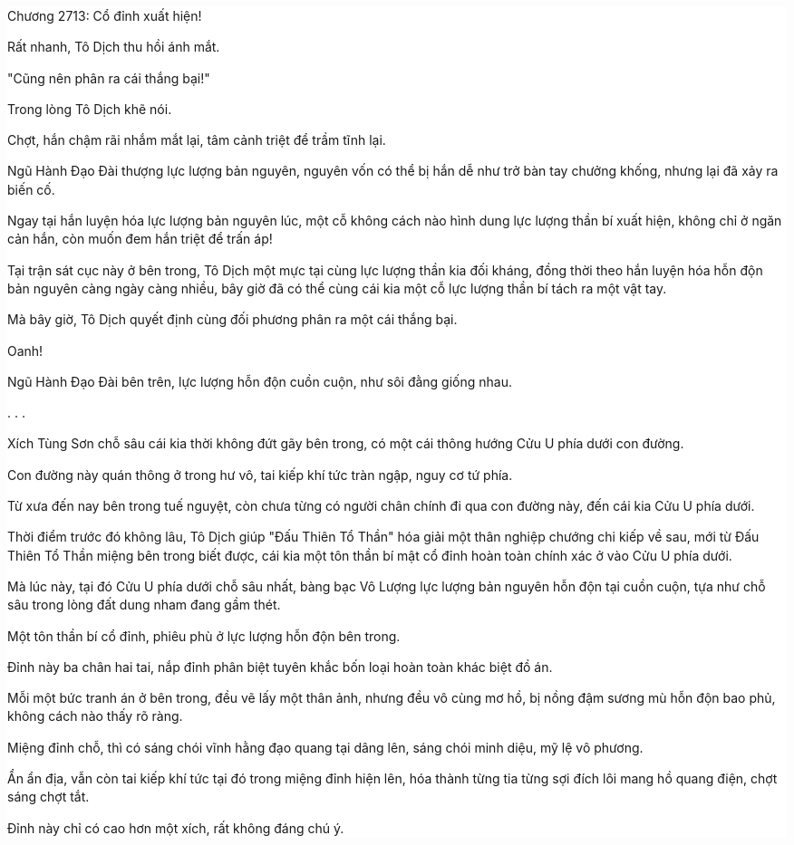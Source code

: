 




Chương 2713: Cổ đỉnh xuất hiện!


Rất nhanh, Tô Dịch thu hồi ánh mắt.

"Cũng nên phân ra cái thắng bại!"

Trong lòng Tô Dịch khẽ nói.

Chợt, hắn chậm rãi nhắm mắt lại, tâm cảnh triệt để trầm tĩnh lại.

Ngũ Hành Đạo Đài thượng lực lượng bản nguyên, nguyên vốn có thể bị hắn dễ như trở bàn tay chưởng khống, nhưng lại đã xảy ra biến cố.

Ngay tại hắn luyện hóa lực lượng bản nguyên lúc, một cỗ không cách nào hình dung lực lượng thần bí xuất hiện, không chỉ ở ngăn cản hắn, còn muốn đem hắn triệt để trấn áp!

Tại trận sát cục này ở bên trong, Tô Dịch một mực tại cùng lực lượng thần kia đối kháng, đồng thời theo hắn luyện hóa hỗn độn bản nguyên càng ngày càng nhiều, bây giờ đã có thể cùng cái kia một cỗ lực lượng thần bí tách ra một vật tay.

Mà bây giờ, Tô Dịch quyết định cùng đối phương phân ra một cái thắng bại.

Oanh!

Ngũ Hành Đạo Đài bên trên, lực lượng hỗn độn cuồn cuộn, như sôi đằng giống nhau.

. . .

Xích Tùng Sơn chỗ sâu cái kia thời không đứt gãy bên trong, có một cái thông hướng Cửu U phía dưới con đường.

Con đường này quán thông ở trong hư vô, tai kiếp khí tức tràn ngập, nguy cơ tứ phía.

Từ xưa đến nay bên trong tuế nguyệt, còn chưa từng có người chân chính đi qua con đường này, đến cái kia Cửu U phía dưới.

Thời điểm trước đó không lâu, Tô Dịch giúp "Đấu Thiên Tổ Thần" hóa giải một thân nghiệp chướng chi kiếp về sau, mới từ Đấu Thiên Tổ Thần miệng bên trong biết được, cái kia một tôn thần bí mật cổ đỉnh hoàn toàn chính xác ở vào Cửu U phía dưới.

Mà lúc này, tại đó Cửu U phía dưới chỗ sâu nhất, bàng bạc Vô Lượng lực lượng bản nguyên hỗn độn tại cuồn cuộn, tựa như chỗ sâu trong lòng đất dung nham đang gầm thét.

Một tôn thần bí cổ đỉnh, phiêu phù ở lực lượng hỗn độn bên trong.

Đỉnh này ba chân hai tai, nắp đỉnh phân biệt tuyên khắc bốn loại hoàn toàn khác biệt đồ án.

Mỗi một bức tranh án ở bên trong, đều vẽ lấy một thân ảnh, nhưng đều vô cùng mơ hồ, bị nồng đậm sương mù hỗn độn bao phủ, không cách nào thấy rõ ràng.

Miệng đỉnh chỗ, thì có sáng chói vĩnh hằng đạo quang tại dâng lên, sáng chói minh diệu, mỹ lệ vô phương.

Ẩn ẩn địa, vẫn còn tai kiếp khí tức tại đó trong miệng đỉnh hiện lên, hóa thành từng tia từng sợi đích lôi mang hồ quang điện, chợt sáng chợt tắt.

Đỉnh này chỉ có cao hơn một xích, rất không đáng chú ý.
